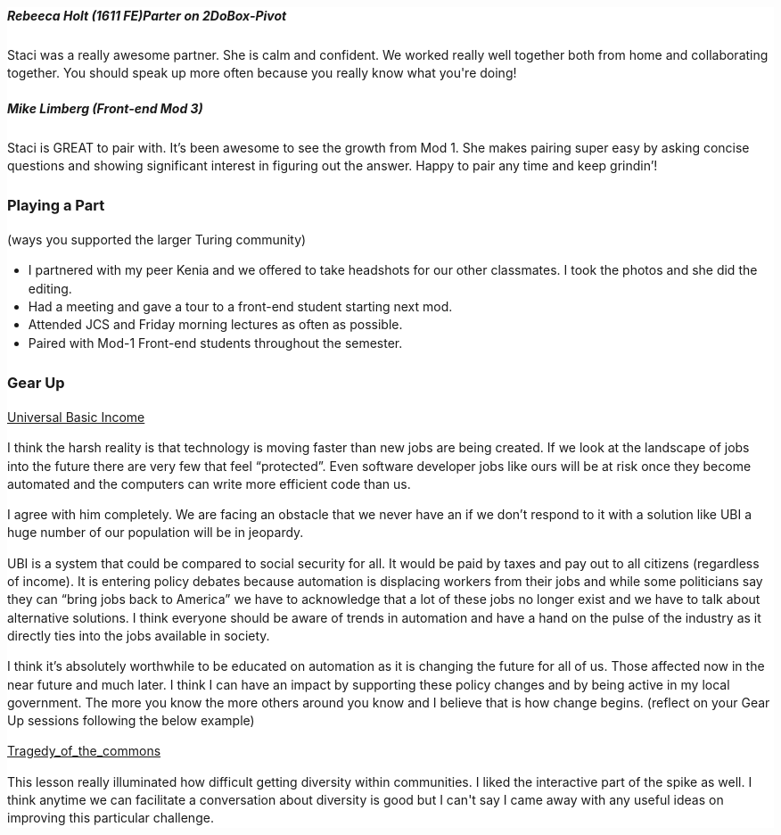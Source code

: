 ##### Rebeeca Holt (1611 FE)Parter on 2DoBox-Pivot

Staci was a really awesome partner. She is calm and confident. We worked really well together both from home and collaborating together. You should speak up more often because you really know what you're doing!

##### Mike Limberg (Front-end Mod 3)

Staci is GREAT to pair with. It’s been awesome to see the growth from Mod 1. She makes pairing super easy by asking concise questions and showing significant interest in figuring out the answer. Happy to pair any time and keep grindin’!  



### Playing a Part

(ways you supported the larger Turing community)
- I partnered with my peer Kenia and we offered to take headshots for our other classmates. I took the photos and she did the editing.
- Had a meeting and gave a tour to a front-end student starting next mod.
- Attended JCS and Friday morning lectures as often as possible.
- Paired with Mod-1 Front-end students throughout the semester.


### Gear Up


[Universal Basic Income](https://github.com/turingschool/gear-up/blob/master/universal_basic_income.markdown)



I think the harsh reality is that technology is moving faster than new jobs are being created. If we look at the landscape of jobs into the future there are very few that feel “protected”. Even software developer jobs like ours will be at risk once they become automated and the computers can write more efficient code than us.

I agree with him completely. We are facing an obstacle that we never have an if we don’t respond to it with a solution like UBI a huge number of our population will be in jeopardy.

UBI is a system that could be compared to social security for all. It would be paid by taxes and pay out to all citizens (regardless of income). It is entering policy debates because automation is displacing workers from their jobs and while some politicians  say they can “bring jobs back to America”  we have to acknowledge that a lot of these jobs no longer exist and we have to talk about alternative solutions. I think everyone should be aware of trends in automation and have a hand on the pulse of the industry as it directly ties into the jobs available in society.

I think it’s absolutely worthwhile to be educated on automation as it is changing the future for all of us. Those affected now in the near future and much later. I think I can have an impact by supporting these policy changes and by being active in my local government. The more you know the more others around you know and I believe that is how change begins.
(reflect on your Gear Up sessions following the below example)

 [Tragedy_of_the_commons](https://github.com/turingschool/gear-up/blob/master/tragedy_of_the_commons.markdown)

This lesson really illuminated how difficult getting diversity within communities. I liked the interactive part of the spike as well. I think anytime we can facilitate a conversation about diversity is good but I can't say I came away with any useful ideas on improving this particular challenge.
